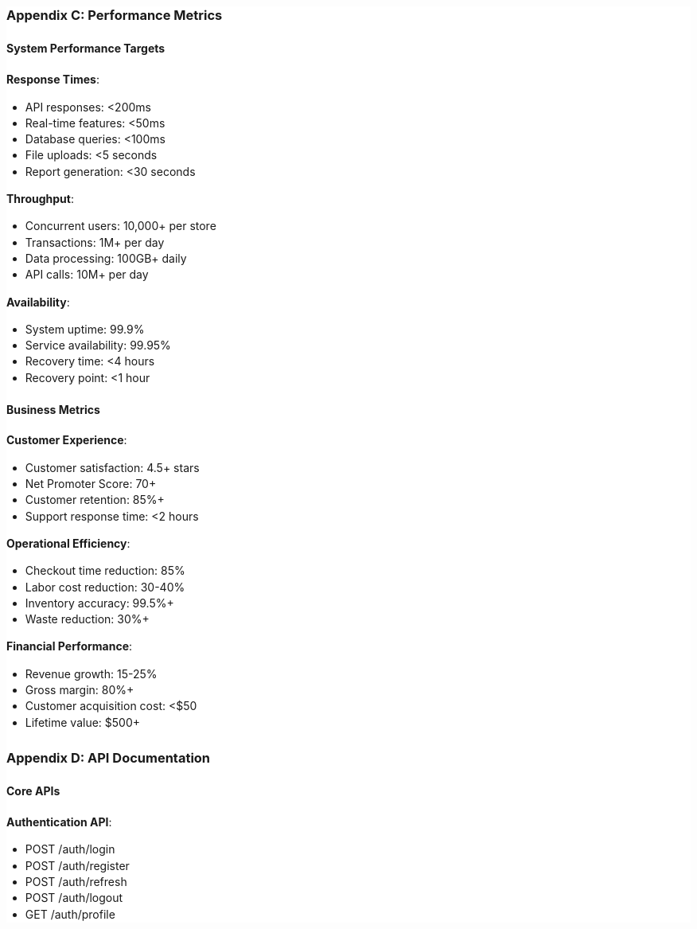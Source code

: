### Appendix C: Performance Metrics

#### System Performance Targets

**Response Times**:

- API responses: <200ms
- Real-time features: <50ms
- Database queries: <100ms
- File uploads: <5 seconds
- Report generation: <30 seconds

**Throughput**:

- Concurrent users: 10,000+ per store
- Transactions: 1M+ per day
- Data processing: 100GB+ daily
- API calls: 10M+ per day

**Availability**:

- System uptime: 99.9%
- Service availability: 99.95%
- Recovery time: <4 hours
- Recovery point: <1 hour

#### Business Metrics

**Customer Experience**:

- Customer satisfaction: 4.5+ stars
- Net Promoter Score: 70+
- Customer retention: 85%+
- Support response time: <2 hours

**Operational Efficiency**:

- Checkout time reduction: 85%
- Labor cost reduction: 30-40%
- Inventory accuracy: 99.5%+
- Waste reduction: 30%+

**Financial Performance**:

- Revenue growth: 15-25%
- Gross margin: 80%+
- Customer acquisition cost: <$50
- Lifetime value: $500+

### Appendix D: API Documentation

#### Core APIs

**Authentication API**:

- POST /auth/login
- POST /auth/register
- POST /auth/refresh
- POST /auth/logout
- GET /auth/profile
